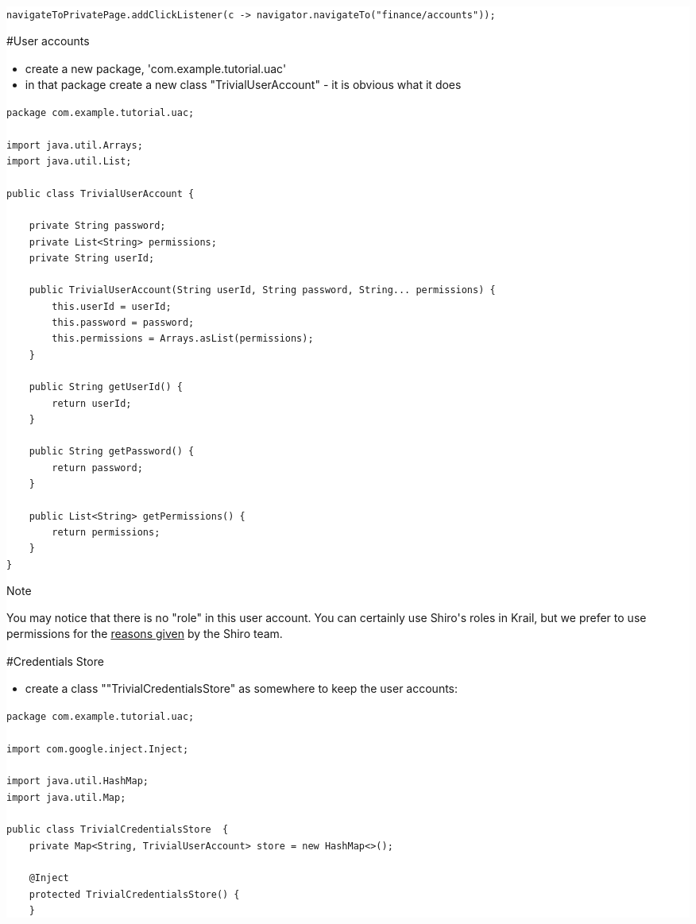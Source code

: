```
navigateToPrivatePage.addClickListener(c -> navigator.navigateTo("finance/accounts"));
```


#User accounts

 - create a new package, 'com.example.tutorial.uac'
 - in that package create a new class "TrivialUserAccount" - it is obvious what it does
```
package com.example.tutorial.uac;

import java.util.Arrays;
import java.util.List;

public class TrivialUserAccount {

    private String password;
    private List<String> permissions;
    private String userId;

    public TrivialUserAccount(String userId, String password, String... permissions) {
        this.userId = userId;
        this.password = password;
        this.permissions = Arrays.asList(permissions);
    }

    public String getUserId() {
        return userId;
    }

    public String getPassword() {
        return password;
    }

    public List<String> getPermissions() {
        return permissions;
    }
}
```
<div class="admonition note">
<p class="first admonition-title">Note</p>
<p class="last">You may notice that there is no "role" in this user account.  You can certainly use Shiro's roles in Krail, but we prefer to use permissions for the <a href="https://shiro.apache.org/authorization.html#Authorization-ElementsofAuthorization" target="">reasons given</a> by the Shiro team.</p>
</div>



#Credentials Store

- create a class ""TrivialCredentialsStore" as somewhere to keep the user accounts: 

```
package com.example.tutorial.uac;

import com.google.inject.Inject;

import java.util.HashMap;
import java.util.Map;

public class TrivialCredentialsStore  {
    private Map<String, TrivialUserAccount> store = new HashMap<>();

    @Inject
    protected TrivialCredentialsStore() {
    }
```